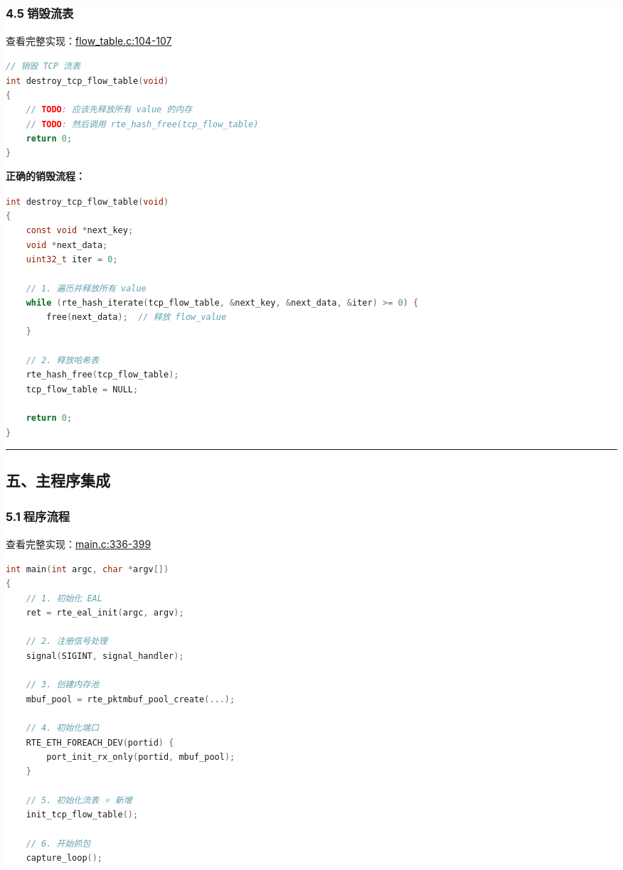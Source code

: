 ### 4.5 销毁流表

查看完整实现：[flow_table.c:104-107](6-flow_manager/flow_table.c#L104-L107)

```c
// 销毁 TCP 流表
int destroy_tcp_flow_table(void)
{
    // TODO: 应该先释放所有 value 的内存
    // TODO: 然后调用 rte_hash_free(tcp_flow_table)
    return 0;
}
```

**正确的销毁流程：**

```c
int destroy_tcp_flow_table(void)
{
    const void *next_key;
    void *next_data;
    uint32_t iter = 0;

    // 1. 遍历并释放所有 value
    while (rte_hash_iterate(tcp_flow_table, &next_key, &next_data, &iter) >= 0) {
        free(next_data);  // 释放 flow_value
    }

    // 2. 释放哈希表
    rte_hash_free(tcp_flow_table);
    tcp_flow_table = NULL;

    return 0;
}
```

---

## 五、主程序集成

### 5.1 程序流程

查看完整实现：[main.c:336-399](6-flow_manager/main.c#L336-L399)

```c
int main(int argc, char *argv[])
{
    // 1. 初始化 EAL
    ret = rte_eal_init(argc, argv);

    // 2. 注册信号处理
    signal(SIGINT, signal_handler);

    // 3. 创建内存池
    mbuf_pool = rte_pktmbuf_pool_create(...);

    // 4. 初始化端口
    RTE_ETH_FOREACH_DEV(portid) {
        port_init_rx_only(portid, mbuf_pool);
    }

    // 5. 初始化流表 ⭐ 新增
    init_tcp_flow_table();

    // 6. 开始抓包
    capture_loop();
```